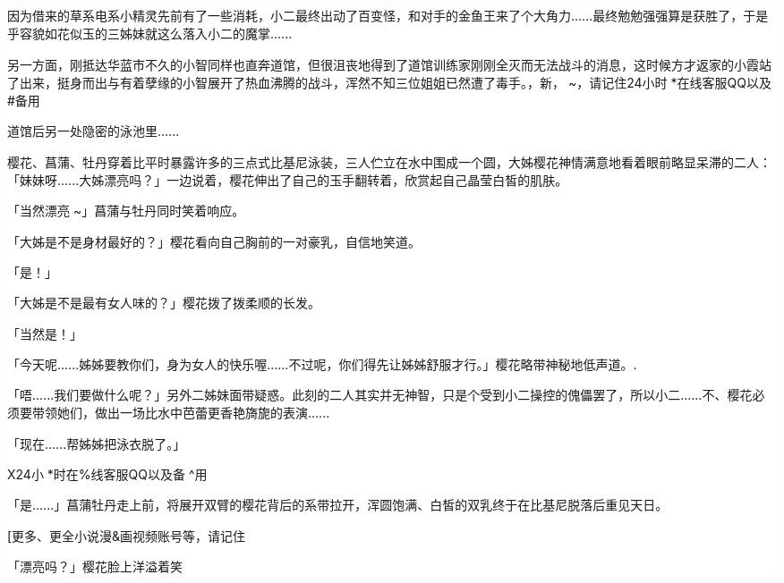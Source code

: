 因为借来的草系电系小精灵先前有了一些消耗，小二最终出动了百变怪，和对手的金鱼王来了个大角力......最终勉勉强强算是获胜了，于是乎容貌如花似玉的三姊妹就这么落入小二的魔掌......





另一方面，刚抵达华蓝市不久的小智同样也直奔道馆，但很沮丧地得到了道馆训练家刚刚全灭而无法战斗的消息，这时候方才返家的小霞站了出来，挺身而出与有着孽缘的小智展开了热血沸腾的战斗，浑然不知三位姐姐已然遭了毒手。，新， ~，请记住24小时 *在线客服QQ以及 #备用





道馆后另一处隐密的泳池里......





樱花、菖蒲、牡丹穿着比平时暴露许多的三点式比基尼泳装，三人伫立在水中围成一个圆，大姊樱花神情满意地看着眼前略显呆滞的二人：「妹妹呀......大姊漂亮吗？」一边说着，樱花伸出了自己的玉手翻转着，欣赏起自己晶莹白皙的肌肤。



「当然漂亮 ~」菖蒲与牡丹同时笑着响应。





「大姊是不是身材最好的？」樱花看向自己胸前的一对豪乳，自信地笑道。





「是！」



「大姊是不是最有女人味的？」樱花拨了拨柔顺的长发。



「当然是！」





「今天呢......姊姊要教你们，身为女人的快乐喔......不过呢，你们得先让姊姊舒服才行。」樱花略带神秘地低声道。.



「唔......我们要做什么呢？」另外二姊妹面带疑惑。此刻的二人其实并无神智，只是个受到小二操控的傀儡罢了，所以小二......不、樱花必须要带领她们，做出一场比水中芭蕾更香艳旖旎的表演......



「现在......帮姊姊把泳衣脱了。」



X24小 *时在%线客服QQ以及备 ^用



「是......」菖蒲牡丹走上前，将展开双臂的樱花背后的系带拉开，浑圆饱满、白皙的双乳终于在比基尼脱落后重见天日。



 [更多、更全小说漫&画视频账号等，请记住



「漂亮吗？」樱花脸上洋溢着笑


